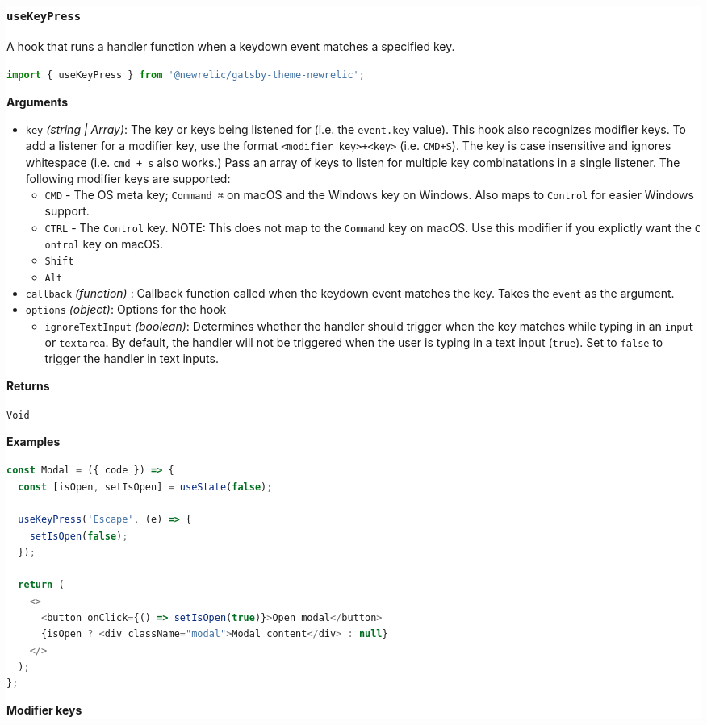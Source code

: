 ### `useKeyPress`

A hook that runs a handler function when a keydown event matches a specified
key.

```js
import { useKeyPress } from '@newrelic/gatsby-theme-newrelic';
```

**Arguments**

- `key` _(string | Array<string>)_: The key or keys being listened for
  (i.e. the `event.key` value). This hook also recognizes modifier keys. To add
  a listener for a modifier key, use the format `<modifier key>+<key>` (i.e.
  `CMD+S`). The key is case insensitive and ignores whitespace (i.e. `cmd + s`
  also works.) Pass an array of keys to listen for multiple key combinatations
  in a single listener. The following modifier keys are supported:
  - `CMD` - The OS meta key; `Command ⌘` on macOS and the Windows key on Windows.
    Also maps to `Control` for easier Windows support.
  - `CTRL` - The `Control` key. NOTE: This does not map to the `Command` key on
    macOS. Use this modifier if you explictly want the `Control` key on macOS.
  - `Shift`
  - `Alt`
- `callback` _(function)_ : Callback function called when the keydown event
  matches the key. Takes the `event` as the argument.
- `options` _(object)_: Options for the hook
  - `ignoreTextInput` _(boolean)_: Determines whether the handler should trigger
    when the key matches while typing in an `input` or `textarea`. By default,
    the handler will not be triggered when the user is typing in a text input
    (`true`). Set to `false` to trigger the handler in text inputs.

**Returns**

`Void`

**Examples**

```js
const Modal = ({ code }) => {
  const [isOpen, setIsOpen] = useState(false);

  useKeyPress('Escape', (e) => {
    setIsOpen(false);
  });

  return (
    <>
      <button onClick={() => setIsOpen(true)}>Open modal</button>
      {isOpen ? <div className="modal">Modal content</div> : null}
    </>
  );
};
```

**Modifier keys**


[NOTE]: # (Tell us some information!)